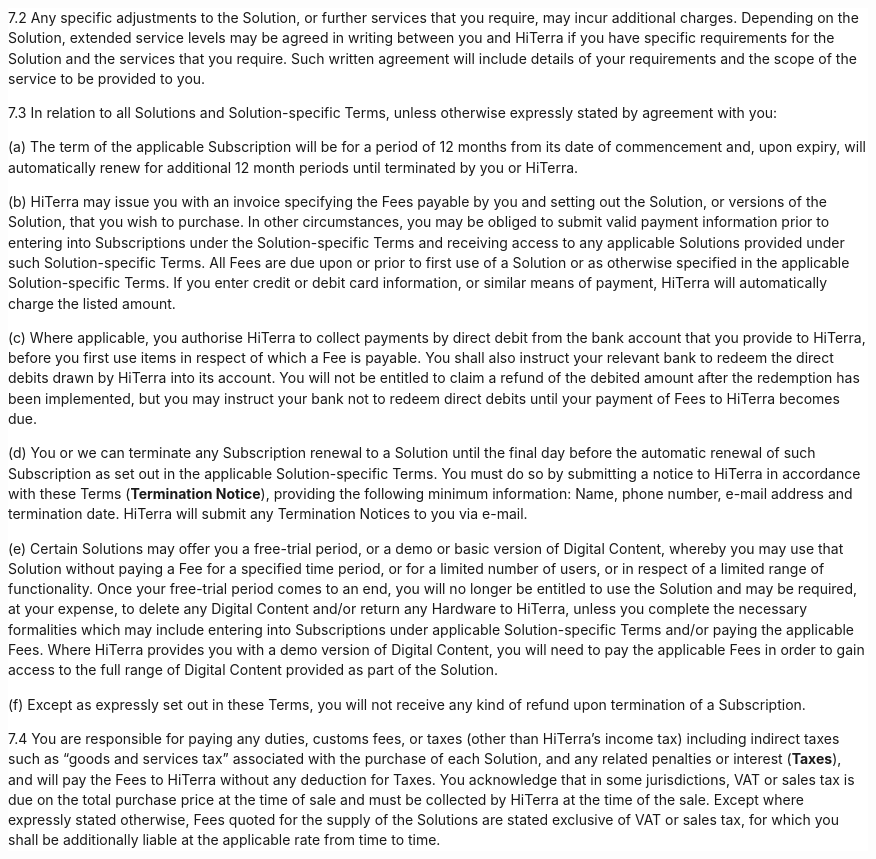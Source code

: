 7.2 Any specific adjustments to the Solution, or further services that you require, may incur additional charges. Depending on the Solution, extended service levels may be agreed in writing between you and HiTerra if you have specific requirements for the Solution and the services that you require. Such written agreement will include details of your requirements and the scope of the service to be provided to you.

7.3 In relation to all Solutions and Solution-specific Terms, unless otherwise expressly stated by agreement with you:

(a) The term of the applicable Subscription will be for a period of 12 months from its date of commencement and, upon expiry, will automatically renew for additional 12 month periods until terminated by you or HiTerra.

(b) HiTerra may issue you with an invoice specifying the Fees payable by you and setting out the Solution, or versions of the Solution, that you wish to purchase. In other circumstances, you may be obliged to submit valid payment information prior to entering into Subscriptions under the Solution-specific Terms and receiving access to any applicable Solutions provided under such Solution-specific Terms. All Fees are due upon or prior to first use of a Solution or as otherwise specified in the applicable Solution-specific Terms. If you enter credit or debit card information, or similar means of payment, HiTerra will automatically charge the listed amount.

(c) Where applicable, you authorise HiTerra to collect payments by direct debit from the bank account that you provide to HiTerra, before you first use items in respect of which a Fee is payable. You shall also instruct your relevant bank to redeem the direct debits drawn by HiTerra into its account. You will not be entitled to claim a refund of the debited amount after the redemption has been implemented, but you may instruct your bank not to redeem direct debits until your payment of Fees to HiTerra becomes due.

(d) You or we can terminate any Subscription renewal to a Solution until the final day before the automatic renewal of such Subscription as set out in the applicable Solution-specific Terms. You must do so by submitting a notice to HiTerra in accordance with these Terms (**Termination Notice**), providing the following minimum information: Name, phone number, e-mail address and termination date. HiTerra will submit any Termination Notices to you via e-mail.

(e) Certain Solutions may offer you a free-trial period, or a demo or basic version of Digital Content, whereby you may use that Solution without paying a Fee for a specified time period, or for a limited number of users, or in respect of a limited range of functionality. Once your free-trial period comes to an end, you will no longer be entitled to use the Solution and may be required, at your expense, to delete any Digital Content and/or return any Hardware to HiTerra, unless you complete the necessary formalities which may include entering into Subscriptions under applicable Solution-specific Terms and/or paying the applicable Fees. Where HiTerra provides you with a demo version of Digital Content, you will need to pay the applicable Fees in order to gain access to the full range of Digital Content provided as part of the Solution.

(f) Except as expressly set out in these Terms, you will not receive any kind of refund upon termination of a Subscription.

7.4 You are responsible for paying any duties, customs fees, or taxes (other than HiTerra’s income tax) including indirect taxes such as “goods and services tax” associated with the purchase of each Solution, and any related penalties or interest (**Taxes**), and will pay the Fees to HiTerra without any deduction for Taxes. You acknowledge that in some jurisdictions, VAT or sales tax is due on the total purchase price at the time of sale and must be collected by HiTerra at the time of the sale. Except where expressly stated otherwise, Fees quoted for the supply of the Solutions are stated exclusive of VAT or sales tax, for which you shall be additionally liable at the applicable rate from time to time.
